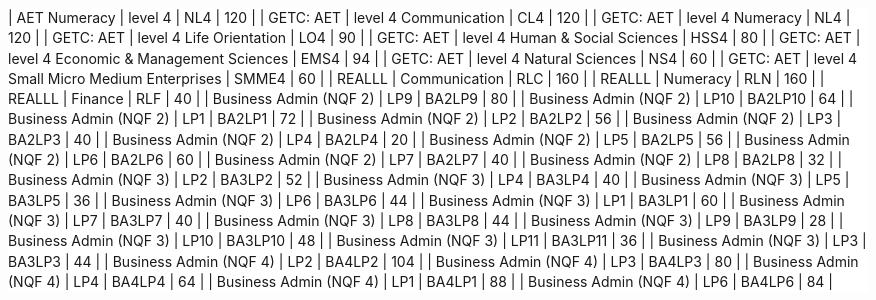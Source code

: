 | AET Numeracy                      | level 4                                              | NL4     | 120              |
| GETC: AET                         | level 4 Communication                                | CL4     | 120              |
| GETC: AET                         | level 4 Numeracy                                     | NL4     | 120              |
| GETC: AET                         | level 4 Life Orientation                             | LO4     | 90               |
| GETC: AET                         | level 4 Human & Social Sciences                      | HSS4    | 80               |
| GETC: AET                         | level 4 Economic & Management Sciences               | EMS4    | 94               |
| GETC: AET                         | level 4 Natural Sciences                             | NS4     | 60               |
| GETC: AET                         | level 4 Small Micro Medium Enterprises               | SMME4   | 60               |
| REALLL                            | Communication                                        | RLC     | 160              |
| REALLL                            | Numeracy                                             | RLN     | 160              |
| REALLL                            | Finance                                              | RLF     | 40               |
| Business Admin (NQF 2)           | LP9                                                  | BA2LP9  | 80               |
| Business Admin (NQF 2)           | LP10                                                 | BA2LP10 | 64               |
| Business Admin (NQF 2)           | LP1                                                  | BA2LP1  | 72               |
| Business Admin (NQF 2)           | LP2                                                  | BA2LP2  | 56               |
| Business Admin (NQF 2)           | LP3                                                  | BA2LP3  | 40               |
| Business Admin (NQF 2)           | LP4                                                  | BA2LP4  | 20               |
| Business Admin (NQF 2)           | LP5                                                  | BA2LP5  | 56               |
| Business Admin (NQF 2)           | LP6                                                  | BA2LP6  | 60               |
| Business Admin (NQF 2)           | LP7                                                  | BA2LP7  | 40               |
| Business Admin (NQF 2)           | LP8                                                  | BA2LP8  | 32               |
| Business Admin (NQF 3)           | LP2                                                  | BA3LP2  | 52               |
| Business Admin (NQF 3)           | LP4                                                  | BA3LP4  | 40               |
| Business Admin (NQF 3)           | LP5                                                  | BA3LP5  | 36               |
| Business Admin (NQF 3)           | LP6                                                  | BA3LP6  | 44               |
| Business Admin (NQF 3)           | LP1                                                  | BA3LP1  | 60               |
| Business Admin (NQF 3)           | LP7                                                  | BA3LP7  | 40               |
| Business Admin (NQF 3)           | LP8                                                  | BA3LP8  | 44               |
| Business Admin (NQF 3)           | LP9                                                  | BA3LP9  | 28               |
| Business Admin (NQF 3)           | LP10                                                 | BA3LP10 | 48               |
| Business Admin (NQF 3)           | LP11                                                 | BA3LP11 | 36               |
| Business Admin (NQF 3)           | LP3                                                  | BA3LP3  | 44               |
| Business Admin (NQF 4)           | LP2                                                  | BA4LP2  | 104              |
| Business Admin (NQF 4)           | LP3                                                  | BA4LP3  | 80               |
| Business Admin (NQF 4)           | LP4                                                  | BA4LP4  | 64               |
| Business Admin (NQF 4)           | LP1                                                  | BA4LP1  | 88               |
| Business Admin (NQF 4)           | LP6                                                  | BA4LP6  | 84               |
